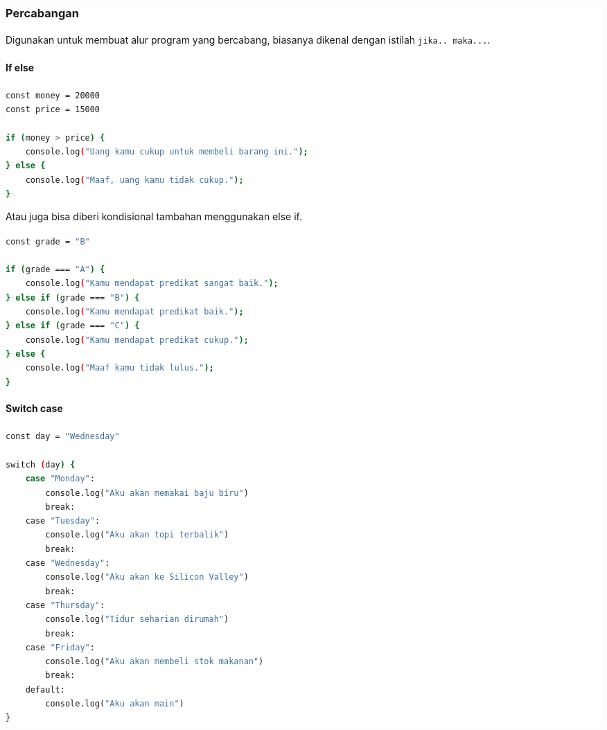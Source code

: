 ### Percabangan
Digunakan untuk membuat alur program yang bercabang, biasanya dikenal dengan istilah `jika.. maka...`.

#### If else
```sh
const money = 20000
const price = 15000

if (money > price) {
    console.log("Uang kamu cukup untuk membeli barang ini.");
} else {
    console.log("Maaf, uang kamu tidak cukup.");
}
```

Atau juga bisa diberi kondisional tambahan menggunakan else if.
```sh
const grade = "B"

if (grade === "A") {
    console.log("Kamu mendapat predikat sangat baik.");
} else if (grade === "B") {
    console.log("Kamu mendapat predikat baik.");
} else if (grade === "C") {
    console.log("Kamu mendapat predikat cukup.");
} else {
    console.log("Maaf kamu tidak lulus.");
}
```

#### Switch case
```sh
const day = "Wednesday"

switch (day) {
    case "Monday":
        console.log("Aku akan memakai baju biru")
        break:
    case "Tuesday":
        console.log("Aku akan topi terbalik")
        break:
    case "Wednesday":
        console.log("Aku akan ke Silicon Valley")
        break:
    case "Thursday":
        console.log("Tidur seharian dirumah")
        break:
    case "Friday":
        console.log("Aku akan membeli stok makanan")
        break:
    default:
        console.log("Aku akan main")
}
```
